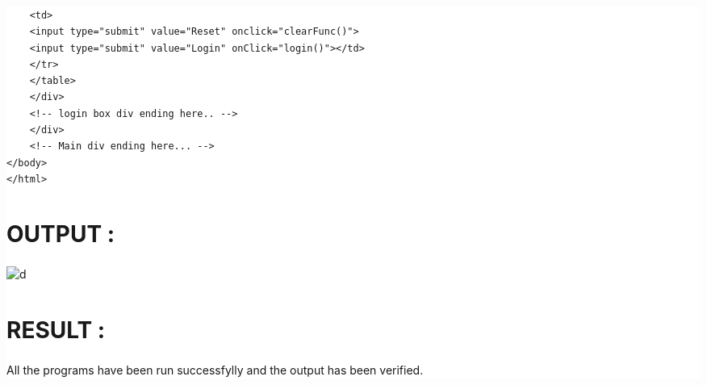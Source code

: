 ```
    <td>
    <input type="submit" value="Reset" onclick="clearFunc()">
    <input type="submit" value="Login" onClick="login()"></td>
    </tr>
    </table>
    </div>
    <!-- login box div ending here.. -->
    </div>
    <!-- Main div ending here... -->
</body>
</html>
```

# OUTPUT :
![d](https://github.com/Renusri-Naraharasetty/ODD2023-WT-Ex-10-BOOTSTRAP/assets/146916363/61751a2b-e8e0-4131-aa8b-f06d90bbfcff)


# RESULT :
All the programs have been run successfylly and the output has been verified.
